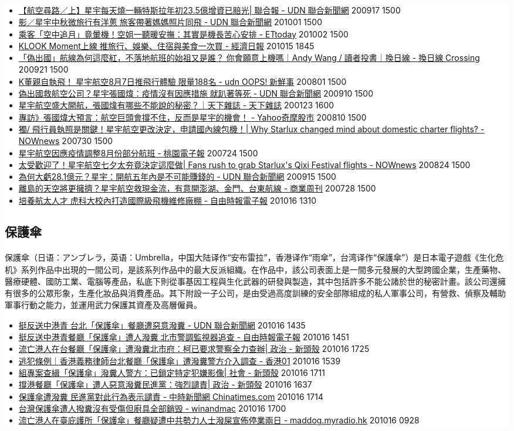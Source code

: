 - [【航空尋路／上】星宇每天燒一輛特斯拉年初23.5億增資已賠光| 聯合報 - UDN 聯合新聞網](https://udn.com/news/story/120884/4866996 "【航空尋路／上】星宇每天燒一輛特斯拉年初23.5億增資已賠光| 聯合報 - UDN 聯合新聞網") 200917 1500
- [影／星宇中秋微旅行有洋蔥 旅客帶著媽媽照片同飛 - UDN 聯合新聞網](https://udn.com/news/story/7270/4902765 "影／星宇中秋微旅行有洋蔥 旅客帶著媽媽照片同飛 - UDN 聯合新聞網") 201001 1500
- [乘客「空中追月」竟暈機！空姐一聽暖安撫：其實是機長苦心安排 - ETtoday](https://travel.ettoday.net/article/1822641.htm "乘客「空中追月」竟暈機！空姐一聽暖安撫：其實是機長苦心安排 - ETtoday") 201002 1500
- [KLOOK Moment上線 推旅行、娛樂、住宿與美食一次買 - 經濟日報](https://money.udn.com/money/story/12524/4938378 "KLOOK Moment上線 推旅行、娛樂、住宿與美食一次買 - 經濟日報") 201015 1845
- [「偽出國」航線為何這麼紅，不落地航班的始祖又是誰？ 你會願意上機嗎｜Andy Wang / 讀者投書｜換日線 - 換日線 Crossing](https://crossing.cw.com.tw/article/13959 "「偽出國」航線為何這麼紅，不落地航班的始祖又是誰？ 你會願意上機嗎｜Andy Wang / 讀者投書｜換日線 - 換日線 Crossing") 200921 1500
- [K董親自執飛！ 星宇航空8月7日推飛行體驗 限量188名 - udn OOPS! 新鮮事](https://udn.com/news/story/7266/4747534 "K董親自執飛！ 星宇航空8月7日推飛行體驗 限量188名 - udn OOPS! 新鮮事") 200801 1500
- [偽出國救航空公司？星宇張國煒：疫情沒有因應措施 就趴著等死 - UDN 聯合新聞網](https://udn.com/news/story/6841/4846504 "偽出國救航空公司？星宇張國煒：疫情沒有因應措施 就趴著等死 - UDN 聯合新聞網") 200910 1500
- [星宇航空盛大開航，張國煒有哪些不能說的秘密？｜天下雜誌 - 天下雜誌](https://www.cw.com.tw/article/5098738 "星宇航空盛大開航，張國煒有哪些不能說的秘密？｜天下雜誌 - 天下雜誌") 200123 1600
- [專訪》張國煒大預言：航空巨頭會撐不住，反而是星宇的機會！ - Yahoo奇摩股市](https://tw.stock.yahoo.com/news/%E5%B0%88%E8%A8%AA%E5%BC%B5%E5%9C%8B%E7%85%92%E5%A4%A7%E9%A0%90%E8%A8%80%E8%88%AA%E7%A9%BA%E5%B7%A8%E9%A0%AD%E6%9C%83%E6%92%90%E4%B8%8D%E4%BD%8F%E5%8F%8D%E8%80%8C%E6%98%AF%E6%98%9F%E5%AE%87%E7%9A%84%E6%A9%9F%E6%9C%83-082303309.html "專訪》張國煒大預言：航空巨頭會撐不住，反而是星宇的機會！ - Yahoo奇摩股市") 200810 1500
- [獨/ 飛行員執照是關鍵！星宇航空更改決定，申請國內線包機！| Why Starlux changed mind about domestic charter flights? - NOWnews](https://chinapost.nownews.com/20200730-1610732 "獨/ 飛行員執照是關鍵！星宇航空更改決定，申請國內線包機！| Why Starlux changed mind about domestic charter flights? - NOWnews") 200730 1500
- [星宇航空因應疫情調整8月份部分航班 - 桃園電子報](https://tyenews.com/2020/07/72068/ "星宇航空因應疫情調整8月份部分航班 - 桃園電子報") 200724 1500
- [太受歡迎了！星宇航空七夕太夯竟決定這麼做| Fans rush to grab Starlux's Qixi Festival flights - NOWnews](https://chinapost.nownews.com/20200824-1697045 "太受歡迎了！星宇航空七夕太夯竟決定這麼做| Fans rush to grab Starlux's Qixi Festival flights - NOWnews") 200824 1500
- [為何大虧28.1億元？星宇：開航五年內是不可能賺錢的 - UDN 聯合新聞網](https://udn.com/news/story/7241/4860956 "為何大虧28.1億元？星宇：開航五年內是不可能賺錢的 - UDN 聯合新聞網") 200915 1500
- [離島的天空將更擁擠？星宇航空救現金流，有意開澎湖、金門、台東航線 - 商業周刊](https://www.businessweekly.com.tw/business/blog/3003312 "離島的天空將更擁擠？星宇航空救現金流，有意開澎湖、金門、台東航線 - 商業周刊") 200728 1500
- [培養航太人才 虎科大校內打造國際級飛機維修廠棚 - 自由時報電子報](https://news.ltn.com.tw/news/life/breakingnews/3323212 "培養航太人才 虎科大校內打造國際級飛機維修廠棚 - 自由時報電子報") 201016 1310

## 保護傘

保護傘（日语：アンブレラ，英语：Umbrella，中国大陆译作“安布雷拉”，香港译作“雨傘”，台湾译作“保護傘”）是日本電子遊戲《生化危机》系列作品中出現的一間公司，是該系列作品中的最大反派組織。在作品中，該公司表面上是一間多元發展的大型跨國企業，生產藥物、醫療硬體、國防工業、電腦等產品，私底下則從事基因工程與生化武器的研發與製造，其中包括許多不能公諸於世的秘密計畫。該公司還擁有很多的公眾形象，生產化妝品與消費產品。其下附設一子公司，是由受過高度訓練的安全部隊組成的私人軍事公司，有營救、偵察及輔助軍事行動之能力，並運用武力保護其資產及高層僱員。
- [挺反送中港青 台北「保護傘」餐廳遭惡意潑糞 - UDN 聯合新聞網](https://udn.com/news/story/7315/4940500 "挺反送中港青 台北「保護傘」餐廳遭惡意潑糞 - UDN 聯合新聞網") 201016 1435
- [挺反送中港青餐廳「保護傘」遭人潑糞 北市警調監視器追查 - 自由時報電子報](https://news.ltn.com.tw/news/society/breakingnews/3323339 "挺反送中港青餐廳「保護傘」遭人潑糞 北市警調監視器追查 - 自由時報電子報") 201016 1451
- [流亡港人在台餐廳「保護傘」遭潑糞北市府：柯已要求警察全力查辦| 政治 - 新頭殼](https://newtalk.tw/news/view/2020-10-16/480390 "流亡港人在台餐廳「保護傘」遭潑糞北市府：柯已要求警察全力查辦| 政治 - 新頭殼") 201016 1725
- [逃犯條例｜香港義務律師台北餐廳「保護傘」遭潑糞警方介入調查 - 香港01](https://www.hk01.com/%E5%8F%B0%E7%81%A3%E6%96%B0%E8%81%9E/536675/%E9%80%83%E7%8A%AF%E6%A2%9D%E4%BE%8B-%E9%A6%99%E6%B8%AF%E7%BE%A9%E5%8B%99%E5%BE%8B%E5%B8%AB%E5%8F%B0%E5%8C%97%E9%A4%90%E5%BB%B3-%E4%BF%9D%E8%AD%B7%E5%82%98-%E9%81%AD%E6%BD%91%E7%B3%9E-%E8%AD%A6%E6%96%B9%E4%BB%8B%E5%85%A5%E8%AA%BF%E6%9F%A5 "逃犯條例｜香港義務律師台北餐廳「保護傘」遭潑糞警方介入調查 - 香港01") 201016 1539
- [組專案查緝「保護傘」潑糞人警方：已鎖定特定犯嫌影像| 社會 - 新頭殼](https://newtalk.tw/news/view/2020-10-16/480386 "組專案查緝「保護傘」潑糞人警方：已鎖定特定犯嫌影像| 社會 - 新頭殼") 201016 1711
- [撐港餐廳「保護傘」遭人惡意潑糞民進黨：強烈譴責| 政治 - 新頭殼](https://newtalk.tw/news/view/2020-10-16/480366 "撐港餐廳「保護傘」遭人惡意潑糞民進黨：強烈譴責| 政治 - 新頭殼") 201016 1637
- [保護傘遭潑糞 民進黨對此行為表示譴責 - 中時新聞網 Chinatimes.com](https://www.chinatimes.com/realtimenews/20201016004170-260407 "保護傘遭潑糞 民進黨對此行為表示譴責 - 中時新聞網 Chinatimes.com") 201016 1714
- [台灣保護傘遭人撥糞沒有受傷但廚具全部銷毁 - winandmac](https://www.winandmac.com/2020/10/taiwan-ageis-got-attacked/ "台灣保護傘遭人撥糞沒有受傷但廚具全部銷毁 - winandmac") 201016 1700
- [流亡港人在臺庇護所「保護傘」餐廳疑遭中共勢力人士潑屎宣佈停業兩日 - maddog.myradio.hk](https://maddog.myradio.hk/2020/10/16/newsdesk/chn-twn/%E8%87%BA%E5%8C%97%E3%80%8C%E4%BF%9D%E8%AD%B7%E5%82%98%E3%80%8D%E9%A4%90%E5%BB%B3%E9%81%AD%E7%96%91%E4%BC%BC%E4%B8%AD%E5%85%B1%E5%8B%A2%E5%8A%9B%E4%BA%BA%E5%A3%AB%E6%BD%91%E5%B1%8E-%E9%A4%90%E5%BB%B3/ "流亡港人在臺庇護所「保護傘」餐廳疑遭中共勢力人士潑屎宣佈停業兩日 - maddog.myradio.hk") 201016 0928